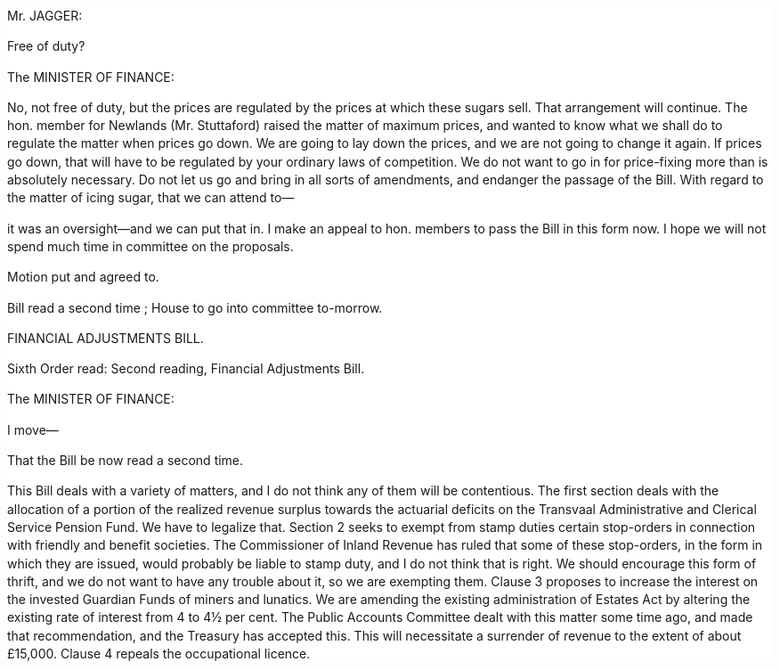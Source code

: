 </speech>

<speech by="#jagger">

<from>Mr. <person refersTo="hansard_za">JAGGER</person>:</from>

<p>Free of duty?</p>

</speech>

<speech by="#minister_of_finance">

<from>The <person refersTo="hansard_za">MINISTER OF FINANCE</person>:</from>

<p>No, not free of duty, but the prices are regulated by the prices at which these sugars sell. That arrangement will continue. The hon. member for Newlands (Mr. Stuttaford) raised the matter of maximum prices, and wanted to know what we shall do to regulate the matter when prices go down. We are going to lay down the prices, and we are not going to change it again. If prices go down, that will have to be regulated by your ordinary laws of competition. We do not want to go in for price-fixing more than is absolutely necessary. Do not let us go and bring in all sorts of amendments, and endanger the passage of the Bill. With regard to the matter of icing sugar, that we can attend to&#x2014;</p>

<block name="quote">it was an oversight&#x2014;and we can put that in. I make an appeal to hon. members to pass the Bill in this form now. I hope we will not spend much time in committee on the proposals.</block>

<p>Motion put and agreed to.</p>

<p>Bill read a second time ; House to go into committee to-morrow.</p>

</speech>

</debateSection>

<debateSection name="#financial_adjustments_bill">

<heading>FINANCIAL ADJUSTMENTS BILL.</heading>

<p>Sixth Order read: Second reading, Financial Adjustments Bill.</p>

<speech by="#minister_of_finance">

<from>The <person refersTo="hansard_za">MINISTER OF FINANCE</person>:</from>

<p>I move&#x2014;</p>

<block name="quote">That the Bill be now read a second time.</block>

<p>This Bill deals with a variety of matters, and I do not think any of them will be contentious. The first section deals with the allocation of a portion of the realized revenue surplus towards the actuarial deficits on the Transvaal Administrative and Clerical Service Pension Fund. We have to legalize that. Section 2 seeks to exempt from stamp duties certain stop-orders in connection with friendly and benefit societies. The Commissioner of Inland Revenue has ruled that some of these stop-orders, in the form in which they are issued, would probably be liable to stamp duty, and I do not think that is right. We should encourage this form of thrift, and we do not want to have any trouble about it, so we are exempting them. Clause 3 proposes to increase the interest on the invested Guardian Funds of miners and lunatics. We are amending the existing administration of Estates Act by altering the existing rate of interest from 4 to 4½ per cent. The Public Accounts Committee dealt with this matter some time ago, and made that recommendation, and the Treasury has accepted this. This will necessitate a surrender of revenue to the extent of about £15,000. Clause 4 repeals the occupational licence.</p>
